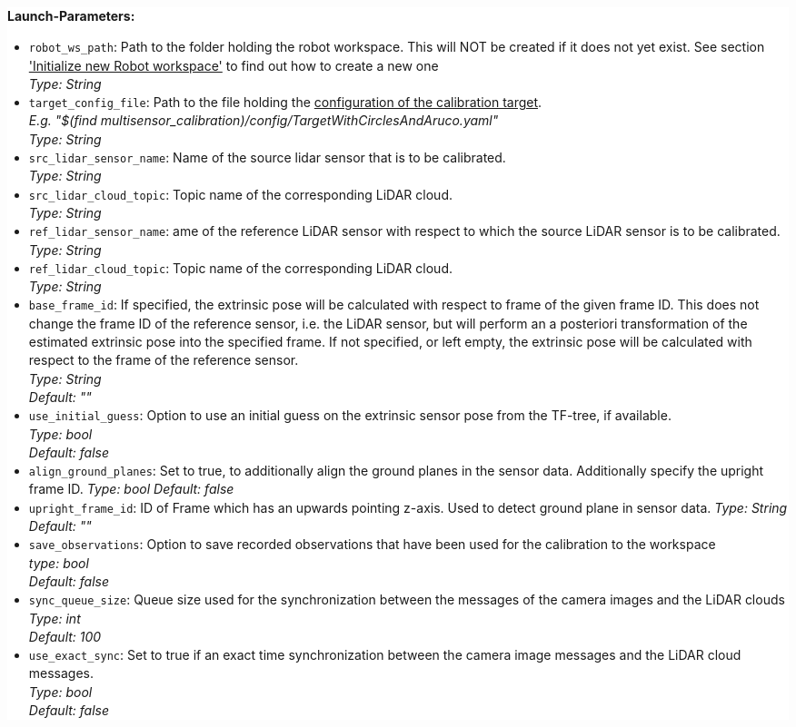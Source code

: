 **Launch-Parameters:**

 - ```robot_ws_path```: Path to the folder holding the robot workspace. This will NOT be created if it does not yet exist. 
    See section ['Initialize new Robot workspace'](workspaces.md#initialize-new-robot-workspace) to find out how to create a new one<br>
    *Type: String*
 - ```target_config_file```: Path to the file holding the [configuration of the calibration target](calibration_target.md).<br>
      *E.g. "$(find multisensor_calibration)/config/TargetWithCirclesAndAruco.yaml"*<br>
    *Type: String*
 - ```src_lidar_sensor_name```: Name of the source lidar sensor that is to be calibrated.<br>
    *Type: String*
 - ```src_lidar_cloud_topic```: Topic name of the corresponding LiDAR cloud.<br>
    *Type: String*
 - ```ref_lidar_sensor_name```: ame of the reference LiDAR sensor with respect to which the source LiDAR sensor is to be calibrated.<br>
    *Type: String*
 - ```ref_lidar_cloud_topic```: Topic name of the corresponding LiDAR cloud.<br>
    *Type: String*
 - ```base_frame_id```: If specified, the extrinsic pose will be calculated with respect to frame of the given frame ID. This does not change the frame ID of the reference sensor, i.e. the LiDAR sensor, but will perform an a posteriori transformation of the estimated extrinsic pose into the specified frame. If not specified, or left empty, the extrinsic pose will be calculated with respect to the frame of the reference sensor.<br>
    *Type: String*<br>
    *Default: ""*
 - ```use_initial_guess```: Option to use an initial guess on the extrinsic sensor pose from the TF-tree, if available.<br>
    *Type: bool*<br>
    *Default: false*
 - ```align_ground_planes```: Set to true, to additionally align the ground planes in the sensor data. Additionally specify the upright frame ID.
    *Type: bool*
    *Default: false*
 - ```upright_frame_id```: ID of Frame which has an upwards pointing z-axis. Used to detect ground plane in sensor data.
    *Type: String*
    *Default: ""*
 - ```save_observations```: Option to save recorded observations that have been used for the calibration to the workspace<br>
    *type: bool*<br>
    *Default: false*
 - ```sync_queue_size```: Queue size used for the synchronization between the messages of the camera images and the LiDAR clouds<br>
    *Type: int*<br>
    *Default: 100*
 - ```use_exact_sync```: Set to true if an exact time synchronization between the camera image messages and the LiDAR cloud messages.<br>
    *Type: bool*<br>
    *Default: false*
